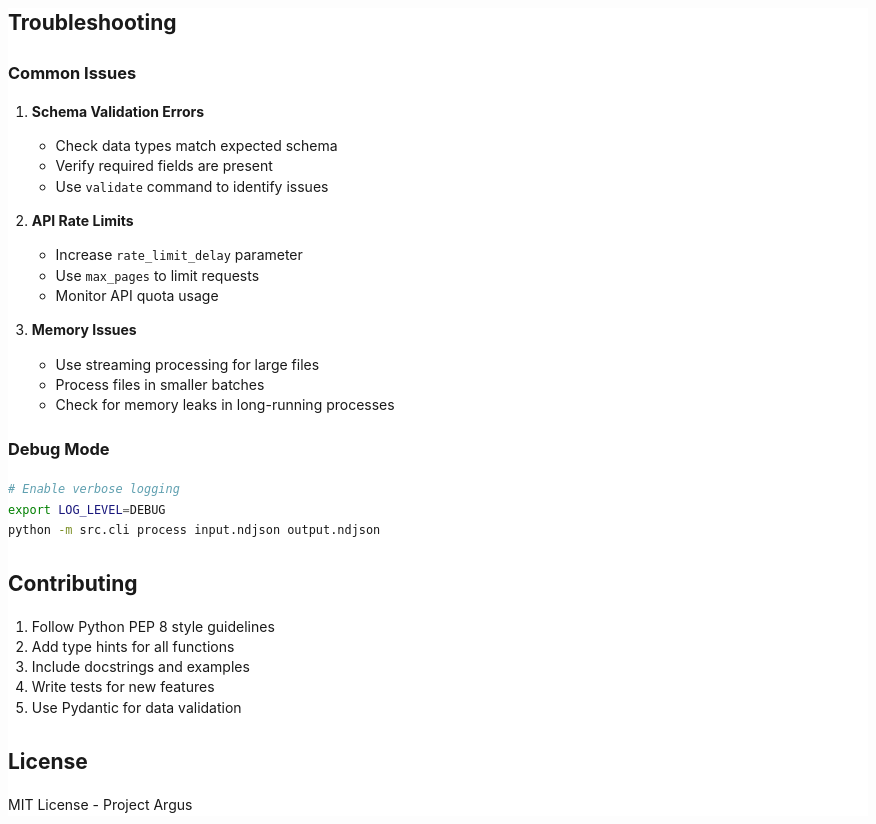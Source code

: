 ## Troubleshooting

### Common Issues

1. **Schema Validation Errors**
   - Check data types match expected schema
   - Verify required fields are present
   - Use `validate` command to identify issues

2. **API Rate Limits**
   - Increase `rate_limit_delay` parameter
   - Use `max_pages` to limit requests
   - Monitor API quota usage

3. **Memory Issues**
   - Use streaming processing for large files
   - Process files in smaller batches
   - Check for memory leaks in long-running processes

### Debug Mode

```bash
# Enable verbose logging
export LOG_LEVEL=DEBUG
python -m src.cli process input.ndjson output.ndjson
```

## Contributing

1. Follow Python PEP 8 style guidelines
2. Add type hints for all functions
3. Include docstrings and examples
4. Write tests for new features
5. Use Pydantic for data validation

## License

MIT License - Project Argus
